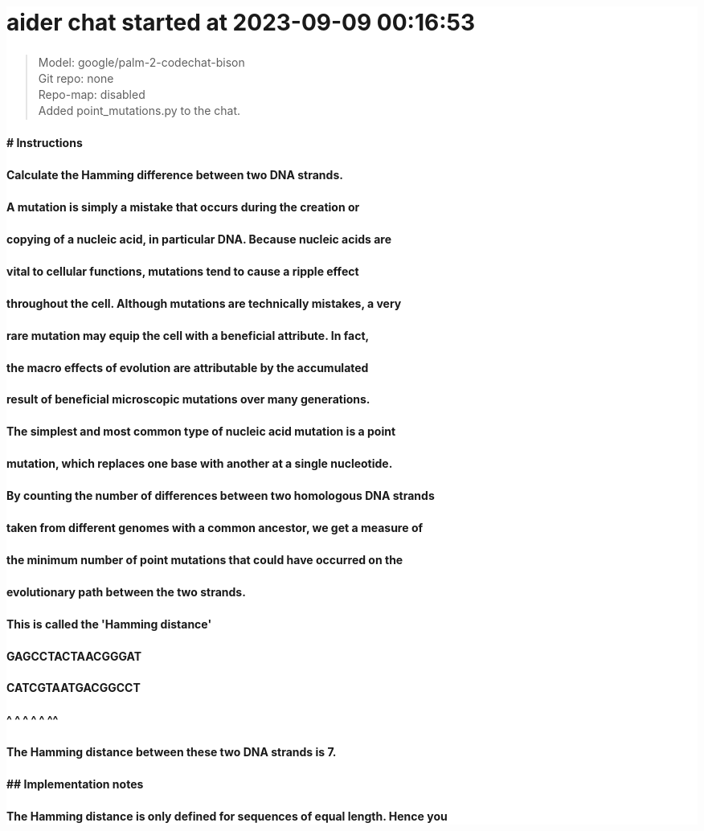 
# aider chat started at 2023-09-09 00:16:53

> Model: google/palm-2-codechat-bison  
> Git repo: none  
> Repo-map: disabled  
> Added point_mutations.py to the chat.  

#### # Instructions  
####   
#### Calculate the Hamming difference between two DNA strands.  
####   
#### A mutation is simply a mistake that occurs during the creation or  
#### copying of a nucleic acid, in particular DNA. Because nucleic acids are  
#### vital to cellular functions, mutations tend to cause a ripple effect  
#### throughout the cell. Although mutations are technically mistakes, a very  
#### rare mutation may equip the cell with a beneficial attribute. In fact,  
#### the macro effects of evolution are attributable by the accumulated  
#### result of beneficial microscopic mutations over many generations.  
####   
#### The simplest and most common type of nucleic acid mutation is a point  
#### mutation, which replaces one base with another at a single nucleotide.  
####   
#### By counting the number of differences between two homologous DNA strands  
#### taken from different genomes with a common ancestor, we get a measure of  
#### the minimum number of point mutations that could have occurred on the  
#### evolutionary path between the two strands.  
####   
#### This is called the 'Hamming distance'  
####   
####     GAGCCTACTAACGGGAT  
####     CATCGTAATGACGGCCT  
####     ^ ^ ^  ^ ^    ^^  
####   
#### The Hamming distance between these two DNA strands is 7.  
####   
#### ## Implementation notes  
####   
#### The Hamming distance is only defined for sequences of equal length. Hence you  